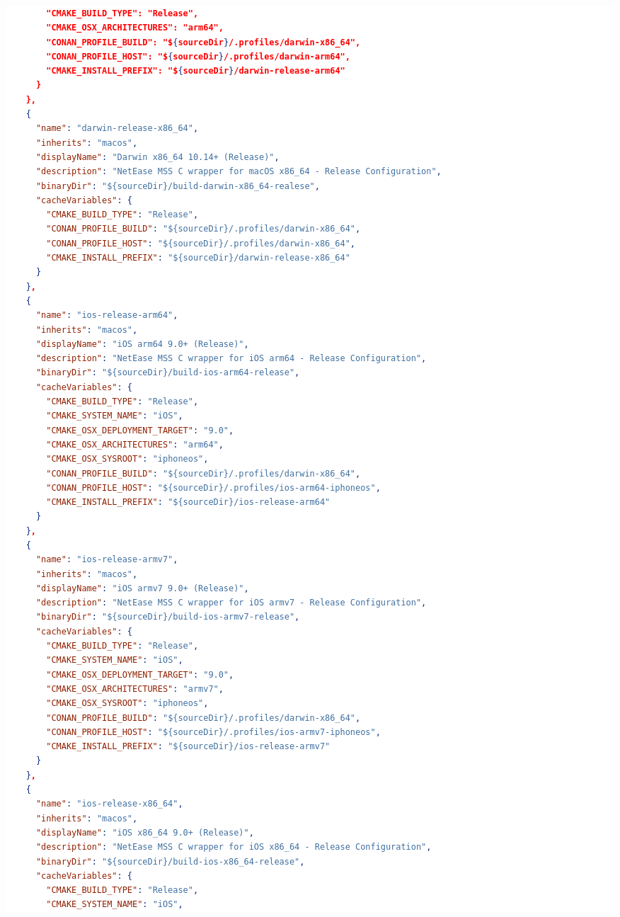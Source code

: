```json
        "CMAKE_BUILD_TYPE": "Release",
        "CMAKE_OSX_ARCHITECTURES": "arm64",
        "CONAN_PROFILE_BUILD": "${sourceDir}/.profiles/darwin-x86_64",
        "CONAN_PROFILE_HOST": "${sourceDir}/.profiles/darwin-arm64",
        "CMAKE_INSTALL_PREFIX": "${sourceDir}/darwin-release-arm64"
      }
    },
    {
      "name": "darwin-release-x86_64",
      "inherits": "macos",
      "displayName": "Darwin x86_64 10.14+ (Release)",
      "description": "NetEase MSS C wrapper for macOS x86_64 - Release Configuration",
      "binaryDir": "${sourceDir}/build-darwin-x86_64-realese",
      "cacheVariables": {
        "CMAKE_BUILD_TYPE": "Release",
        "CONAN_PROFILE_BUILD": "${sourceDir}/.profiles/darwin-x86_64",
        "CONAN_PROFILE_HOST": "${sourceDir}/.profiles/darwin-x86_64",
        "CMAKE_INSTALL_PREFIX": "${sourceDir}/darwin-release-x86_64"
      }
    },
    {
      "name": "ios-release-arm64",
      "inherits": "macos",
      "displayName": "iOS arm64 9.0+ (Release)",
      "description": "NetEase MSS C wrapper for iOS arm64 - Release Configuration",
      "binaryDir": "${sourceDir}/build-ios-arm64-release",
      "cacheVariables": {
        "CMAKE_BUILD_TYPE": "Release",
        "CMAKE_SYSTEM_NAME": "iOS",
        "CMAKE_OSX_DEPLOYMENT_TARGET": "9.0",
        "CMAKE_OSX_ARCHITECTURES": "arm64",
        "CMAKE_OSX_SYSROOT": "iphoneos",
        "CONAN_PROFILE_BUILD": "${sourceDir}/.profiles/darwin-x86_64",
        "CONAN_PROFILE_HOST": "${sourceDir}/.profiles/ios-arm64-iphoneos",
        "CMAKE_INSTALL_PREFIX": "${sourceDir}/ios-release-arm64"
      }
    },
    {
      "name": "ios-release-armv7",
      "inherits": "macos",
      "displayName": "iOS armv7 9.0+ (Release)",
      "description": "NetEase MSS C wrapper for iOS armv7 - Release Configuration",
      "binaryDir": "${sourceDir}/build-ios-armv7-release",
      "cacheVariables": {
        "CMAKE_BUILD_TYPE": "Release",
        "CMAKE_SYSTEM_NAME": "iOS",
        "CMAKE_OSX_DEPLOYMENT_TARGET": "9.0",
        "CMAKE_OSX_ARCHITECTURES": "armv7",
        "CMAKE_OSX_SYSROOT": "iphoneos",
        "CONAN_PROFILE_BUILD": "${sourceDir}/.profiles/darwin-x86_64",
        "CONAN_PROFILE_HOST": "${sourceDir}/.profiles/ios-armv7-iphoneos",
        "CMAKE_INSTALL_PREFIX": "${sourceDir}/ios-release-armv7"
      }
    },
    {
      "name": "ios-release-x86_64",
      "inherits": "macos",
      "displayName": "iOS x86_64 9.0+ (Release)",
      "description": "NetEase MSS C wrapper for iOS x86_64 - Release Configuration",
      "binaryDir": "${sourceDir}/build-ios-x86_64-release",
      "cacheVariables": {
        "CMAKE_BUILD_TYPE": "Release",
        "CMAKE_SYSTEM_NAME": "iOS",
```